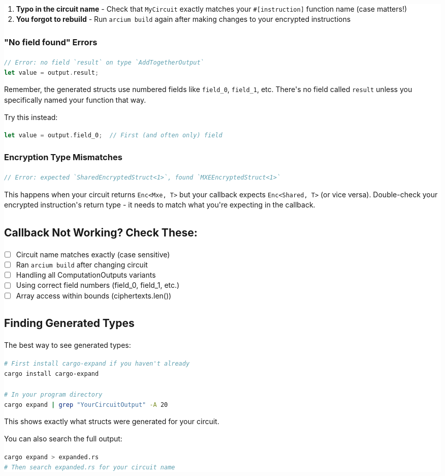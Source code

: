 1. **Typo in the circuit name** - Check that `MyCircuit` exactly matches your `#[instruction]` function name (case matters!)
2. **You forgot to rebuild** - Run `arcium build` again after making changes to your encrypted instructions

### "No field found" Errors

```rust
// Error: no field `result` on type `AddTogetherOutput`
let value = output.result;
```

Remember, the generated structs use numbered fields like `field_0`, `field_1`, etc. There's no field called `result` unless you specifically named your function that way.

Try this instead:

```rust
let value = output.field_0;  // First (and often only) field
```

### Encryption Type Mismatches

```rust
// Error: expected `SharedEncryptedStruct<1>`, found `MXEEncryptedStruct<1>`
```

This happens when your circuit returns `Enc<Mxe, T>` but your callback expects `Enc<Shared, T>` (or vice versa). Double-check your encrypted instruction's return type - it needs to match what you're expecting in the callback.

## Callback Not Working? Check These:

* [ ] Circuit name matches exactly (case sensitive)
* [ ] Ran `arcium build` after changing circuit
* [ ] Handling all ComputationOutputs variants
* [ ] Using correct field numbers (field\_0, field\_1, etc.)
* [ ] Array access within bounds (ciphertexts.len())

## Finding Generated Types

The best way to see generated types:

```bash
# First install cargo-expand if you haven't already
cargo install cargo-expand

# In your program directory
cargo expand | grep "YourCircuitOutput" -A 20
```

This shows exactly what structs were generated for your circuit.

You can also search the full output:

```bash
cargo expand > expanded.rs
# Then search expanded.rs for your circuit name
```
